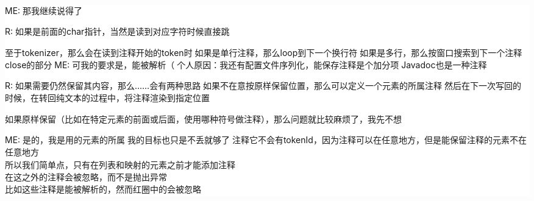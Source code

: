 ME: 那我继续说得了

R: 如果是前面的char指针，当然是读到对应字符时候直接跳

   至于tokenizer，那么会在读到注释开始的token时
   如果是单行注释，那么loop到下一个换行符
   如果是多行，那么按窗口搜索到下一个注释close的部分
ME: 可我的要求是，能被解析（
      个人原因：我还有配置文件序列化，能保存注释是个加分项
      Javadoc也是一种注释

R: 如果需要仍然保留其内容，那么……会有两种思路
   如果不在意按原样保留位置，那么可以定义一个元素的所属注释
   然后在下一次写回的时候，在转回纯文本的过程中，将注释渲染到指定位置

   如果原样保留（比如在特定元素的前面或后面，使用哪种符号做注释），那么问题就比较麻烦了，我先不想

ME: 是的，我是用的元素的所属
    我的目标也只是不丢就够了
</pre>
注释它不会有tokenId，因为注释可以在任意地方，但是能保留注释的元素不在任意地方  
所以我们简单点，只有在列表和映射的元素之前才能添加注释  
在这之外的注释会被忽略，而不是抛出异常  
比如这些注释是能被解析的，然而红圈中的会被忽略  